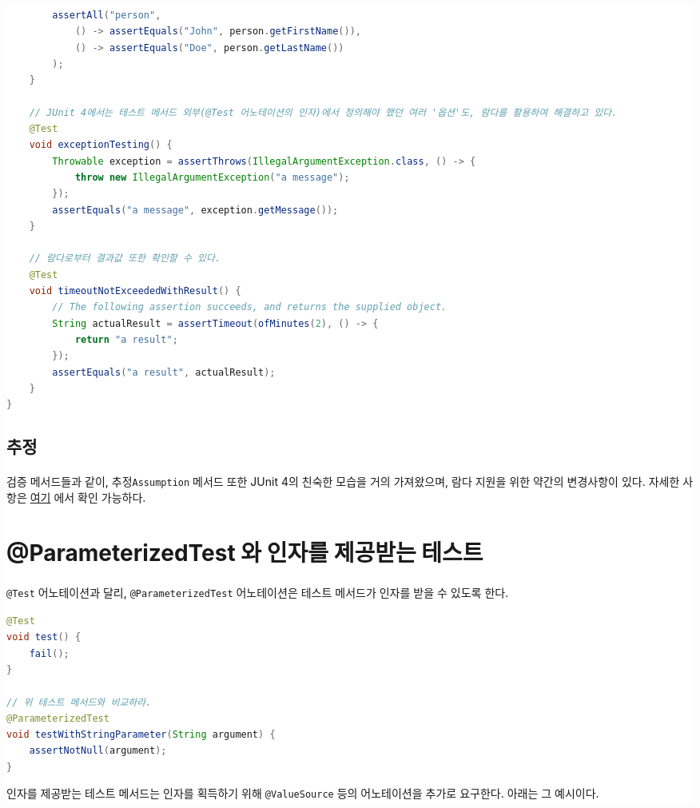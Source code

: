 ```java
        assertAll("person",
            () -> assertEquals("John", person.getFirstName()),
            () -> assertEquals("Doe", person.getLastName())
        );
    }

    // JUnit 4에서는 테스트 메서드 외부(@Test 어노테이션의 인자)에서 정의해야 했던 여러 '옵션'도, 람다를 활용하여 해결하고 있다.
    @Test
    void exceptionTesting() {
        Throwable exception = assertThrows(IllegalArgumentException.class, () -> {
            throw new IllegalArgumentException("a message");
        });
        assertEquals("a message", exception.getMessage());
    }

    // 람다로부터 결과값 또한 확인할 수 있다.
    @Test
    void timeoutNotExceededWithResult() {
        // The following assertion succeeds, and returns the supplied object.
        String actualResult = assertTimeout(ofMinutes(2), () -> {
            return "a result";
        });
        assertEquals("a result", actualResult);
    }
}
```

## 추정

검증 메서드들과 같이, 추정`Assumption` 메서드 또한 JUnit 4의 친숙한 모습을 거의 가져왔으며, 람다 지원을 위한 약간의 변경사항이 있다. 자세한 사항은 [여기](http://junit.org/junit5/docs/current/api/org/junit/jupiter/api/Assumptions.html) 에서 확인 가능하다.

# @ParameterizedTest 와 인자를 제공받는 테스트

`@Test` 어노테이션과 달리, `@ParameterizedTest` 어노테이션은 테스트 메서드가 인자를 받을 수 있도록 한다.

```java
@Test
void test() {
    fail();
}

// 위 테스트 메서드와 비교하라.
@ParameterizedTest
void testWithStringParameter(String argument) {
    assertNotNull(argument);
}
```

인자를 제공받는 테스트 메서드는 인자를 획득하기 위해 `@ValueSource` 등의 어노테이션을 추가로 요구한다. 아래는 그 예시이다.
